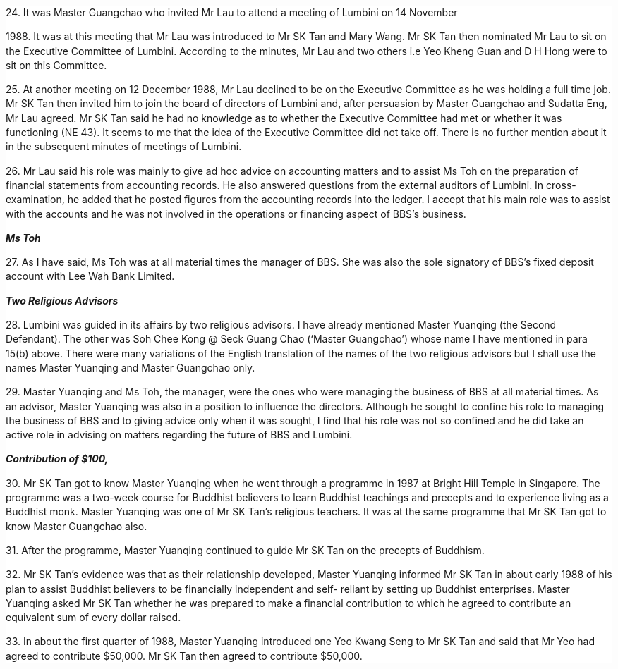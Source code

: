 24\. It was Master Guangchao who invited Mr Lau to attend a meeting of Lumbini on 14 November 

1988\. It was at this meeting that Mr Lau was introduced to Mr SK Tan and Mary Wang. Mr SK Tan then nominated Mr Lau to sit on the Executive Committee of Lumbini. According to the minutes, Mr Lau and two others i.e Yeo Kheng Guan and D H Hong were to sit on this Committee. 

25\. At another meeting on 12 December 1988, Mr Lau declined to be on the Executive Committee as he was holding a full time job. Mr SK Tan then invited him to join the board of directors of Lumbini and, after persuasion by Master Guangchao and Sudatta Eng, Mr Lau agreed. Mr SK Tan said he had no knowledge as to whether the Executive Committee had met or whether it was functioning (NE 43). It seems to me that the idea of the Executive Committee did not take off. There is no further mention about it in the subsequent minutes of meetings of Lumbini. 

26\. Mr Lau said his role was mainly to give ad hoc advice on accounting matters and to assist Ms Toh on the preparation of financial statements from accounting records. He also answered questions from the external auditors of Lumbini. In cross-examination, he added that he posted figures from the accounting records into the ledger. I accept that his main role was to assist with the accounts and he was not involved in the operations or financing aspect of BBS’s business. 

**_Ms Toh_** 

27\. As I have said, Ms Toh was at all material times the manager of BBS. She was also the sole signatory of BBS’s fixed deposit account with Lee Wah Bank Limited. 

**_Two Religious Advisors_** 


28\. Lumbini was guided in its affairs by two religious advisors. I have already mentioned Master Yuanqing (the Second Defendant). The other was Soh Chee Kong @ Seck Guang Chao (‘Master Guangchao’) whose name I have mentioned in para 15(b) above. There were many variations of the English translation of the names of the two religious advisors but I shall use the names Master Yuanqing and Master Guangchao only. 

29\. Master Yuanqing and Ms Toh, the manager, were the ones who were managing the business of BBS at all material times. As an advisor, Master Yuanqing was also in a position to influence the directors. Although he sought to confine his role to managing the business of BBS and to giving advice only when it was sought, I find that his role was not so confined and he did take an active role in advising on matters regarding the future of BBS and Lumbini. 

**_Contribution of $100,_** 

30\. Mr SK Tan got to know Master Yuanqing when he went through a programme in 1987 at Bright Hill Temple in Singapore. The programme was a two-week course for Buddhist believers to learn Buddhist teachings and precepts and to experience living as a Buddhist monk. Master Yuanqing was one of Mr SK Tan’s religious teachers. It was at the same programme that Mr SK Tan got to know Master Guangchao also. 

31\. After the programme, Master Yuanqing continued to guide Mr SK Tan on the precepts of Buddhism. 

32\. Mr SK Tan’s evidence was that as their relationship developed, Master Yuanqing informed Mr SK Tan in about early 1988 of his plan to assist Buddhist believers to be financially independent and self- reliant by setting up Buddhist enterprises. Master Yuanqing asked Mr SK Tan whether he was prepared to make a financial contribution to which he agreed to contribute an equivalent sum of every dollar raised. 

33\. In about the first quarter of 1988, Master Yuanqing introduced one Yeo Kwang Seng to Mr SK Tan and said that Mr Yeo had agreed to contribute $50,000. Mr SK Tan then agreed to contribute $50,000. 
